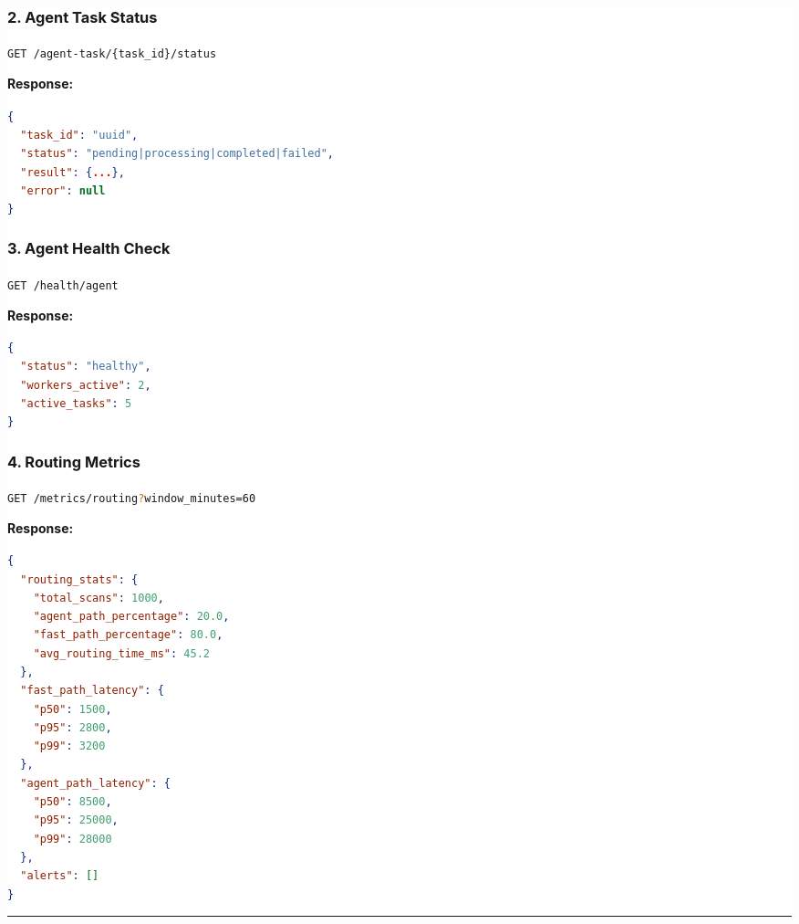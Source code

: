 ### 2. Agent Task Status
```bash
GET /agent-task/{task_id}/status
```

**Response:**
```json
{
  "task_id": "uuid",
  "status": "pending|processing|completed|failed",
  "result": {...},
  "error": null
}
```

### 3. Agent Health Check
```bash
GET /health/agent
```

**Response:**
```json
{
  "status": "healthy",
  "workers_active": 2,
  "active_tasks": 5
}
```

### 4. Routing Metrics
```bash
GET /metrics/routing?window_minutes=60
```

**Response:**
```json
{
  "routing_stats": {
    "total_scans": 1000,
    "agent_path_percentage": 20.0,
    "fast_path_percentage": 80.0,
    "avg_routing_time_ms": 45.2
  },
  "fast_path_latency": {
    "p50": 1500,
    "p95": 2800,
    "p99": 3200
  },
  "agent_path_latency": {
    "p50": 8500,
    "p95": 25000,
    "p99": 28000
  },
  "alerts": []
}
```

---